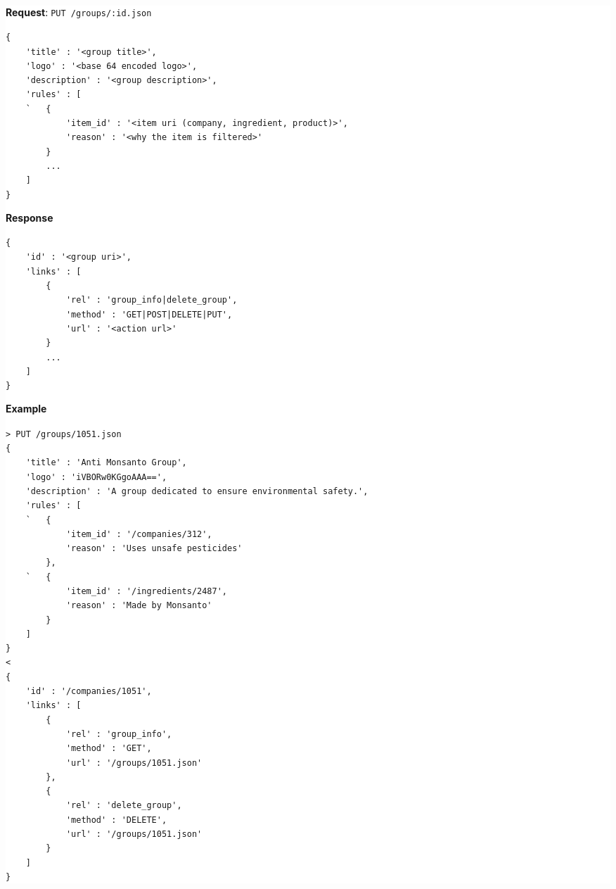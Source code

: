 **Request**:  `PUT /groups/:id.json`

    {
        'title' : '<group title>',
        'logo' : '<base 64 encoded logo>',
        'description' : '<group description>',
        'rules' : [
        `   {
                'item_id' : '<item uri (company, ingredient, product)>',
                'reason' : '<why the item is filtered>'
            }
            ...
        ]
    }

**Response**

    {
        'id' : '<group uri>',
        'links' : [
            {
                'rel' : 'group_info|delete_group',
                'method' : 'GET|POST|DELETE|PUT',
                'url' : '<action url>'
            }
            ...
        ]
    }

**Example**

    > PUT /groups/1051.json
    {
        'title' : 'Anti Monsanto Group',
        'logo' : 'iVBORw0KGgoAAA==',
        'description' : 'A group dedicated to ensure environmental safety.',
        'rules' : [
        `   {
                'item_id' : '/companies/312',
                'reason' : 'Uses unsafe pesticides'
            },
        `   {
                'item_id' : '/ingredients/2487',
                'reason' : 'Made by Monsanto'
            }
        ]
    }
    <
    {
        'id' : '/companies/1051',
        'links' : [
            {
                'rel' : 'group_info',
                'method' : 'GET',
                'url' : '/groups/1051.json'
            },
            {
                'rel' : 'delete_group',
                'method' : 'DELETE',
                'url' : '/groups/1051.json'
            }
        ]
    }
    